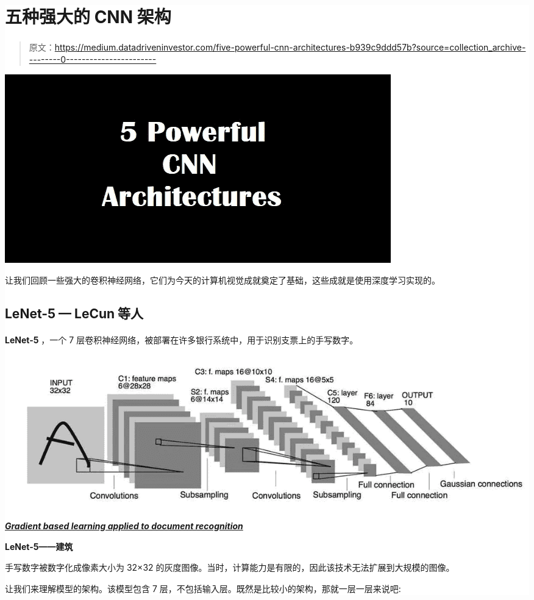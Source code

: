 # 五种强大的 CNN 架构

> 原文：<https://medium.datadriveninvestor.com/five-powerful-cnn-architectures-b939c9ddd57b?source=collection_archive---------0----------------------->

![](img/cf26632e5ca815b2776aea3e1c4f5efe.png)

让我们回顾一些强大的卷积神经网络，它们为今天的计算机视觉成就奠定了基础，这些成就是使用深度学习实现的。

## LeNet-5 — LeCun 等人

**LeNet-5** ，一个 7 层卷积神经网络，被部署在许多银行系统中，用于识别支票上的手写数字。

![](img/a4a8e5279a44f99e530f4f24465c0225.png)

[***Gradient based learning applied to document recognition***](http://yann.lecun.com/exdb/publis/pdf/lecun-01a.pdf)

**LeNet-5——建筑**

手写数字被数字化成像素大小为 32×32 的灰度图像。当时，计算能力是有限的，因此该技术无法扩展到大规模的图像。

让我们来理解模型的架构。该模型包含 7 层，不包括输入层。既然是比较小的架构，那就一层一层来说吧:
